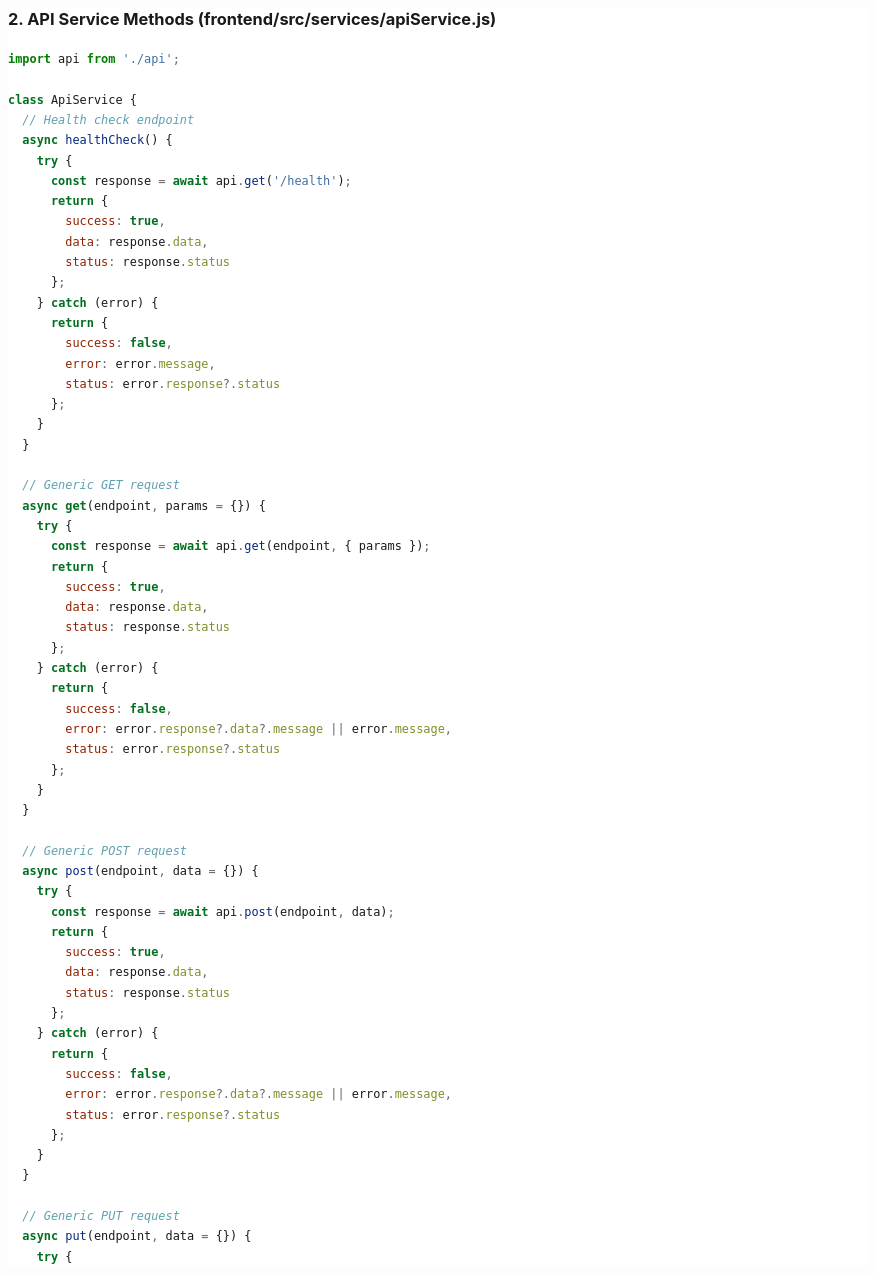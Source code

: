 ### 2. API Service Methods (frontend/src/services/apiService.js)
```javascript
import api from './api';

class ApiService {
  // Health check endpoint
  async healthCheck() {
    try {
      const response = await api.get('/health');
      return {
        success: true,
        data: response.data,
        status: response.status
      };
    } catch (error) {
      return {
        success: false,
        error: error.message,
        status: error.response?.status
      };
    }
  }
  
  // Generic GET request
  async get(endpoint, params = {}) {
    try {
      const response = await api.get(endpoint, { params });
      return {
        success: true,
        data: response.data,
        status: response.status
      };
    } catch (error) {
      return {
        success: false,
        error: error.response?.data?.message || error.message,
        status: error.response?.status
      };
    }
  }
  
  // Generic POST request
  async post(endpoint, data = {}) {
    try {
      const response = await api.post(endpoint, data);
      return {
        success: true,
        data: response.data,
        status: response.status
      };
    } catch (error) {
      return {
        success: false,
        error: error.response?.data?.message || error.message,
        status: error.response?.status
      };
    }
  }
  
  // Generic PUT request
  async put(endpoint, data = {}) {
    try {
```